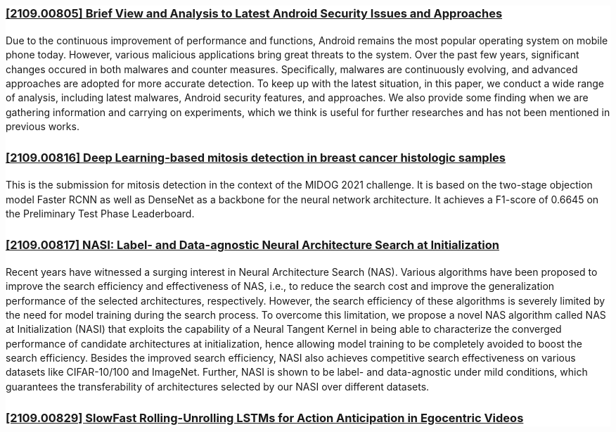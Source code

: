 
    

### [[2109.00805] Brief View and Analysis to Latest Android Security Issues and Approaches](http://arxiv.org/abs/2109.00805)


  Due to the continuous improvement of performance and functions, Android
remains the most popular operating system on mobile phone today. However,
various malicious applications bring great threats to the system. Over the past
few years, significant changes occured in both malwares and counter measures.
Specifically, malwares are continuously evolving, and advanced approaches are
adopted for more accurate detection. To keep up with the latest situation, in
this paper, we conduct a wide range of analysis, including latest malwares,
Android security features, and approaches. We also provide some finding when we
are gathering information and carrying on experiments, which we think is useful
for further researches and has not been mentioned in previous works.

    

### [[2109.00816] Deep Learning-based mitosis detection in breast cancer histologic samples](http://arxiv.org/abs/2109.00816)


  This is the submission for mitosis detection in the context of the MIDOG 2021
challenge. It is based on the two-stage objection model Faster RCNN as well as
DenseNet as a backbone for the neural network architecture. It achieves a
F1-score of 0.6645 on the Preliminary Test Phase Leaderboard.

    

### [[2109.00817] NASI: Label- and Data-agnostic Neural Architecture Search at Initialization](http://arxiv.org/abs/2109.00817)


  Recent years have witnessed a surging interest in Neural Architecture Search
(NAS). Various algorithms have been proposed to improve the search efficiency
and effectiveness of NAS, i.e., to reduce the search cost and improve the
generalization performance of the selected architectures, respectively.
However, the search efficiency of these algorithms is severely limited by the
need for model training during the search process. To overcome this limitation,
we propose a novel NAS algorithm called NAS at Initialization (NASI) that
exploits the capability of a Neural Tangent Kernel in being able to
characterize the converged performance of candidate architectures at
initialization, hence allowing model training to be completely avoided to boost
the search efficiency. Besides the improved search efficiency, NASI also
achieves competitive search effectiveness on various datasets like CIFAR-10/100
and ImageNet. Further, NASI is shown to be label- and data-agnostic under mild
conditions, which guarantees the transferability of architectures selected by
our NASI over different datasets.

    

### [[2109.00829] SlowFast Rolling-Unrolling LSTMs for Action Anticipation in Egocentric Videos](http://arxiv.org/abs/2109.00829)
